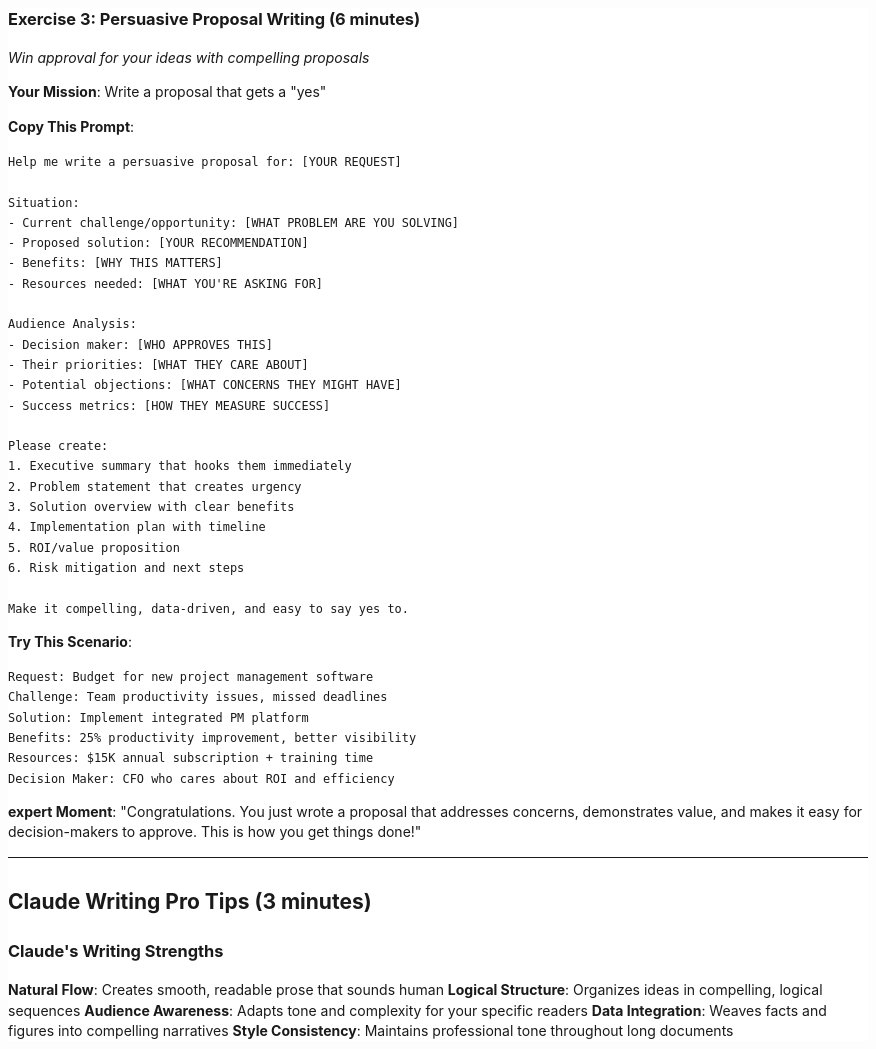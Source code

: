 ### Exercise 3: Persuasive Proposal Writing (6 minutes)
*Win approval for your ideas with compelling proposals*

**Your Mission**: Write a proposal that gets a "yes"

**Copy This Prompt**:
```
Help me write a persuasive proposal for: [YOUR REQUEST]

Situation:
- Current challenge/opportunity: [WHAT PROBLEM ARE YOU SOLVING]
- Proposed solution: [YOUR RECOMMENDATION]
- Benefits: [WHY THIS MATTERS]
- Resources needed: [WHAT YOU'RE ASKING FOR]

Audience Analysis:
- Decision maker: [WHO APPROVES THIS]
- Their priorities: [WHAT THEY CARE ABOUT]
- Potential objections: [WHAT CONCERNS THEY MIGHT HAVE]
- Success metrics: [HOW THEY MEASURE SUCCESS]

Please create:
1. Executive summary that hooks them immediately
2. Problem statement that creates urgency
3. Solution overview with clear benefits
4. Implementation plan with timeline
5. ROI/value proposition
6. Risk mitigation and next steps

Make it compelling, data-driven, and easy to say yes to.
```

**Try This Scenario**:
```
Request: Budget for new project management software
Challenge: Team productivity issues, missed deadlines
Solution: Implement integrated PM platform
Benefits: 25% productivity improvement, better visibility
Resources: $15K annual subscription + training time
Decision Maker: CFO who cares about ROI and efficiency
```

**expert Moment**:
"Congratulations. You just wrote a proposal that addresses concerns, demonstrates value, and makes it easy for decision-makers to approve. This is how you get things done!"

---

## Claude Writing Pro Tips (3 minutes)

### Claude's Writing Strengths

**Natural Flow**: Creates smooth, readable prose that sounds human
**Logical Structure**: Organizes ideas in compelling, logical sequences
**Audience Awareness**: Adapts tone and complexity for your specific readers
**Data Integration**: Weaves facts and figures into compelling narratives
**Style Consistency**: Maintains professional tone throughout long documents
